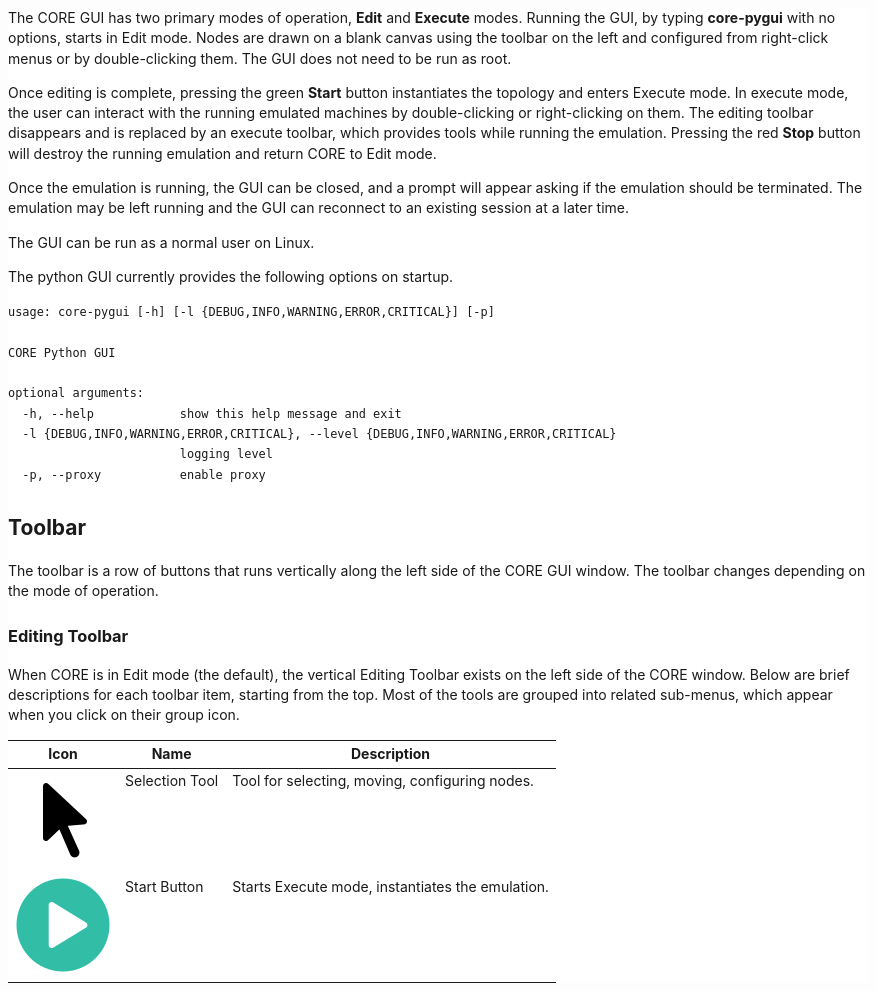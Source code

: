 The CORE GUI has two primary modes of operation, **Edit** and **Execute**
modes. Running the GUI, by typing **core-pygui** with no options, starts in
Edit mode. Nodes are drawn on a blank canvas using the toolbar on the left
and configured from right-click menus or by double-clicking them. The GUI
does not need to be run as root.

Once editing is complete, pressing the green **Start** button instantiates
the topology and enters Execute mode. In execute mode,
the user can interact with the running emulated machines by double-clicking or
right-clicking on them. The editing toolbar disappears and is replaced by an
execute toolbar, which provides tools while running the emulation. Pressing
the red **Stop** button will destroy the running emulation and return CORE
to Edit mode.

Once the emulation is running, the GUI can be closed, and a prompt will appear
asking if the emulation should be terminated. The emulation may be left
running and the GUI can reconnect to an existing session at a later time.

The GUI can be run as a normal user on Linux.

The python GUI currently provides the following options on startup.

```shell
usage: core-pygui [-h] [-l {DEBUG,INFO,WARNING,ERROR,CRITICAL}] [-p]

CORE Python GUI

optional arguments:
  -h, --help            show this help message and exit
  -l {DEBUG,INFO,WARNING,ERROR,CRITICAL}, --level {DEBUG,INFO,WARNING,ERROR,CRITICAL}
                        logging level
  -p, --proxy           enable proxy
```

## Toolbar

The toolbar is a row of buttons that runs vertically along the left side of the
CORE GUI window. The toolbar changes depending on the mode of operation.

### Editing Toolbar

When CORE is in Edit mode (the default), the vertical Editing Toolbar exists on
the left side of the CORE window. Below are brief descriptions for each toolbar
item, starting from the top. Most of the tools are grouped into related
sub-menus, which appear when you click on their group icon.

| Icon | Name | Description |
|---|---|---|
| ![](static/pygui/select.png) | Selection Tool | Tool for selecting, moving, configuring nodes. |
| ![](static/pygui/start.png) | Start Button | Starts Execute mode, instantiates the emulation. |